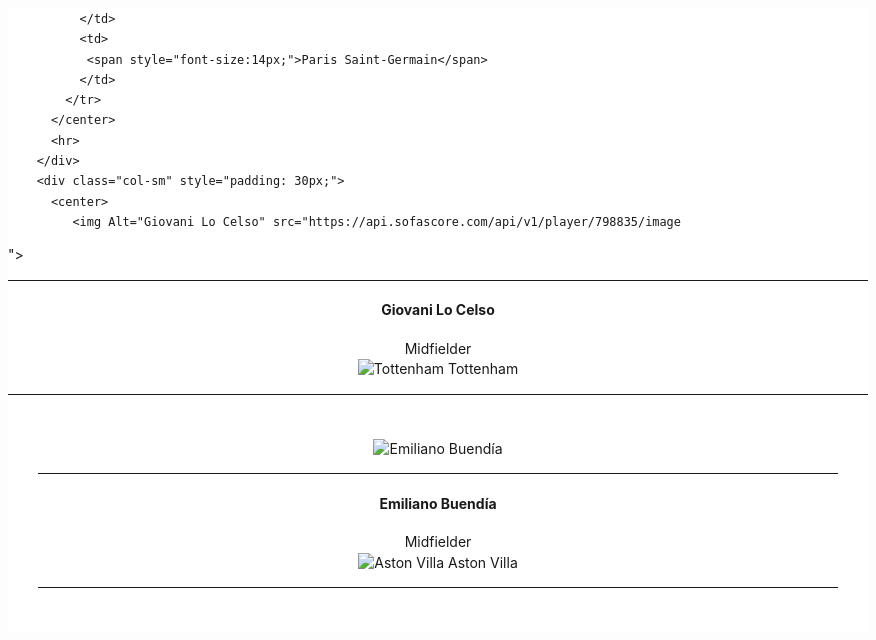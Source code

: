               </td>
              <td>
               <span style="font-size:14px;">Paris Saint-Germain</span>
              </td>
            </tr>
          </center>
          <hr>
        </div>
        <div class="col-sm" style="padding: 30px;">
          <center>
             <img Alt="Giovani Lo Celso" src="https://api.sofascore.com/api/v1/player/798835/image
">
          </center>
          <hr>
          <center>
            <h4>
              Giovani Lo Celso
            </h4>
          </center>
          <center>
            Midfielder
          </center>
          <center>
            <tr style="display: inline-block">
              <td>
                <img src="https://api.sofascore.com/api/v1/team/33/image
" width="25px" Alt="Tottenham">
              </td>
              <td>
               <span style="font-size:14px;">Tottenham</span>
              </td>
            </tr>
          </center>
          <hr>
        </div>
        <div class="col-sm" style="padding: 30px;">
          <center>
             <img Alt="Emiliano Buendía" src="https://api.sofascore.com/api/v1/player/783126/image
">
          </center>
          <hr>
          <center>
            <h4>
              Emiliano Buendía
            </h4>
          </center>
          <center>
            Midfielder
          </center>
          <center>
            <tr style="display: inline-block">
              <td>
                <img src="https://api.sofascore.com/api/v1/team/40/image
" width="25px" Alt="Aston Villa">
              </td>
              <td>
               <span style="font-size:14px;">Aston Villa</span>
              </td>
            </tr>
          </center>
          <hr>